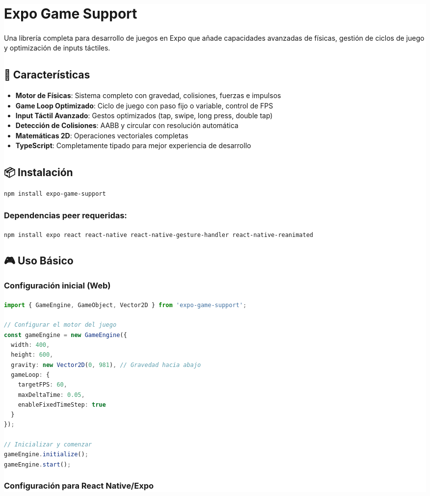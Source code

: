 # Expo Game Support

Una librería completa para desarrollo de juegos en Expo que añade capacidades avanzadas de físicas, gestión de ciclos de juego y optimización de inputs táctiles.

## 🚀 Características

- **Motor de Físicas**: Sistema completo con gravedad, colisiones, fuerzas e impulsos
- **Game Loop Optimizado**: Ciclo de juego con paso fijo o variable, control de FPS
- **Input Táctil Avanzado**: Gestos optimizados (tap, swipe, long press, double tap)
- **Detección de Colisiones**: AABB y circular con resolución automática
- **Matemáticas 2D**: Operaciones vectoriales completas
- **TypeScript**: Completamente tipado para mejor experiencia de desarrollo

## 📦 Instalación

```bash
npm install expo-game-support
```

### Dependencias peer requeridas:
```bash
npm install expo react react-native react-native-gesture-handler react-native-reanimated
```

## 🎮 Uso Básico

### Configuración inicial (Web)

```typescript
import { GameEngine, GameObject, Vector2D } from 'expo-game-support';

// Configurar el motor del juego
const gameEngine = new GameEngine({
  width: 400,
  height: 600,
  gravity: new Vector2D(0, 981), // Gravedad hacia abajo
  gameLoop: {
    targetFPS: 60,
    maxDeltaTime: 0.05,
    enableFixedTimeStep: true
  }
});

// Inicializar y comenzar
gameEngine.initialize();
gameEngine.start();
```

### Configuración para React Native/Expo
